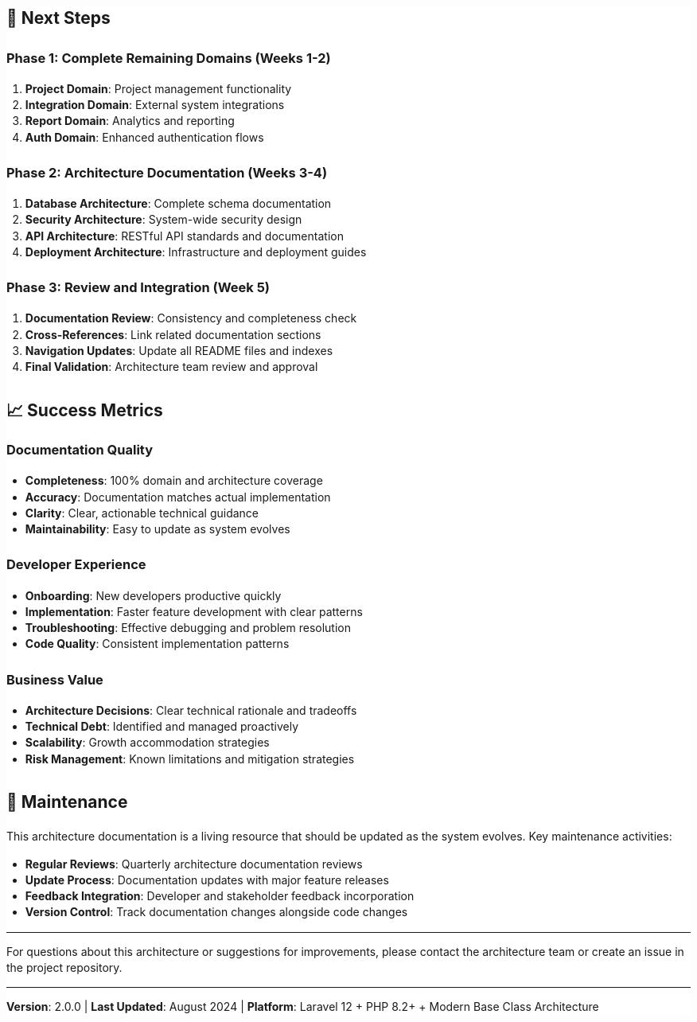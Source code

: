 ## 🚀 Next Steps

### Phase 1: Complete Remaining Domains (Weeks 1-2)
1. **Project Domain**: Project management functionality
2. **Integration Domain**: External system integrations
3. **Report Domain**: Analytics and reporting
4. **Auth Domain**: Enhanced authentication flows

### Phase 2: Architecture Documentation (Weeks 3-4)  
1. **Database Architecture**: Complete schema documentation
2. **Security Architecture**: System-wide security design
3. **API Architecture**: RESTful API standards and documentation
4. **Deployment Architecture**: Infrastructure and deployment guides

### Phase 3: Review and Integration (Week 5)
1. **Documentation Review**: Consistency and completeness check
2. **Cross-References**: Link related documentation sections
3. **Navigation Updates**: Update all README files and indexes
4. **Final Validation**: Architecture team review and approval

## 📈 Success Metrics

### Documentation Quality
- **Completeness**: 100% domain and architecture coverage
- **Accuracy**: Documentation matches actual implementation  
- **Clarity**: Clear, actionable technical guidance
- **Maintainability**: Easy to update as system evolves

### Developer Experience
- **Onboarding**: New developers productive quickly
- **Implementation**: Faster feature development with clear patterns
- **Troubleshooting**: Effective debugging and problem resolution
- **Code Quality**: Consistent implementation patterns

### Business Value
- **Architecture Decisions**: Clear technical rationale and tradeoffs
- **Technical Debt**: Identified and managed proactively
- **Scalability**: Growth accommodation strategies
- **Risk Management**: Known limitations and mitigation strategies

## 🔄 Maintenance

This architecture documentation is a living resource that should be updated as the system evolves. Key maintenance activities:

- **Regular Reviews**: Quarterly architecture documentation reviews
- **Update Process**: Documentation updates with major feature releases
- **Feedback Integration**: Developer and stakeholder feedback incorporation  
- **Version Control**: Track documentation changes alongside code changes

---

For questions about this architecture or suggestions for improvements, please contact the architecture team or create an issue in the project repository.

---

**Version**: 2.0.0 | **Last Updated**: August 2024 | **Platform**: Laravel 12 + PHP 8.2+ + Modern Base Class Architecture